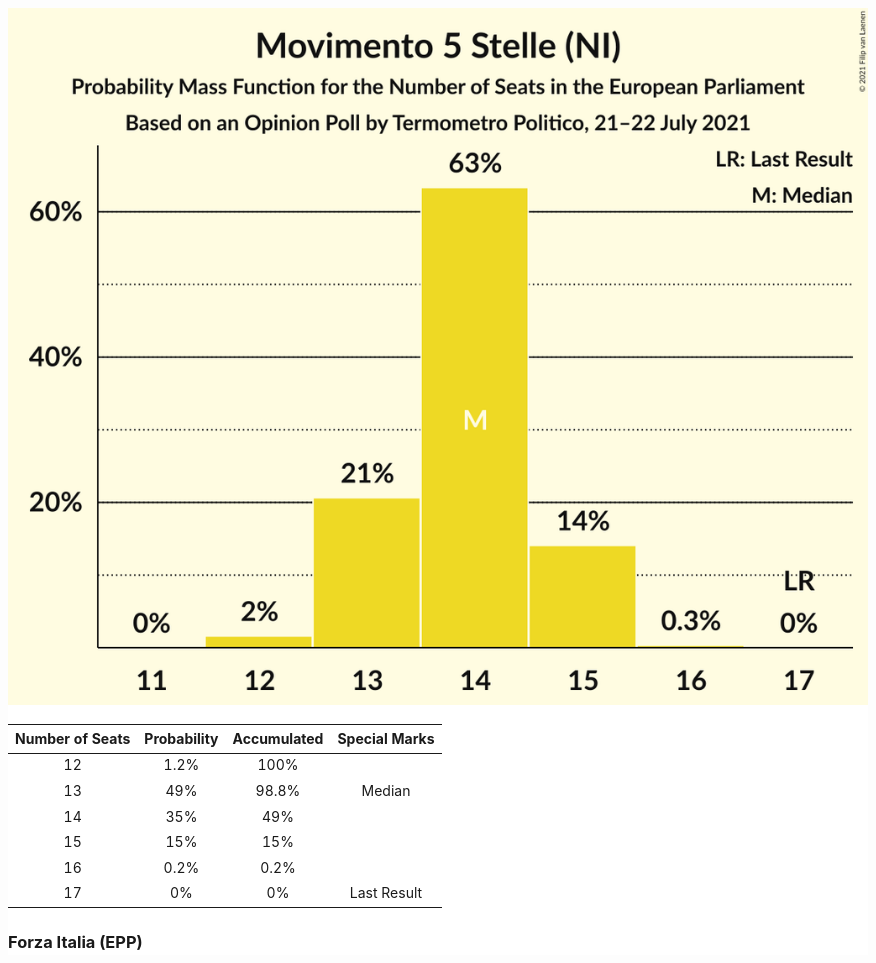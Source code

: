 ![Graph with seats probability mass function not yet produced](2021-07-22-TermometroPolitico-seats-pmf-movimento5stelleni.png "Seats Probability Mass Function")

| Number of Seats | Probability | Accumulated | Special Marks |
|:---------------:|:-----------:|:-----------:|:-------------:|
| 12 | 1.2% | 100% |  |
| 13 | 49% | 98.8% | Median |
| 14 | 35% | 49% |  |
| 15 | 15% | 15% |  |
| 16 | 0.2% | 0.2% |  |
| 17 | 0% | 0% | Last Result |

### Forza Italia (EPP)
